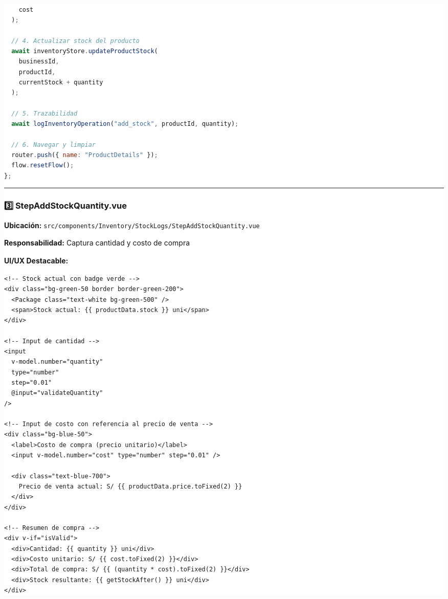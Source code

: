 ```javascript
    cost
  );

  // 4. Actualizar stock del producto
  await inventoryStore.updateProductStock(
    businessId,
    productId,
    currentStock + quantity
  );

  // 5. Trazabilidad
  await logInventoryOperation("add_stock", productId, quantity);

  // 6. Navegar y limpiar
  router.push({ name: "ProductDetails" });
  flow.resetFlow();
};
```

---

### 3️⃣ **StepAddStockQuantity.vue**

**Ubicación:** `src/components/Inventory/StockLogs/StepAddStockQuantity.vue`

**Responsabilidad:** Captura cantidad y costo de compra

**UI/UX Destacable:**

```vue
<!-- Stock actual con badge verde -->
<div class="bg-green-50 border border-green-200">
  <Package class="text-white bg-green-500" />
  <span>Stock actual: {{ productData.stock }} uni</span>
</div>

<!-- Input de cantidad -->
<input
  v-model.number="quantity"
  type="number"
  step="0.01"
  @input="validateQuantity"
/>

<!-- Input de costo con referencia al precio de venta -->
<div class="bg-blue-50">
  <label>Costo de compra (precio unitario)</label>
  <input v-model.number="cost" type="number" step="0.01" />

  <div class="text-blue-700">
    Precio de venta actual: S/ {{ productData.price.toFixed(2) }}
  </div>
</div>

<!-- Resumen de compra -->
<div v-if="isValid">
  <div>Cantidad: {{ quantity }} uni</div>
  <div>Costo unitario: S/ {{ cost.toFixed(2) }}</div>
  <div>Total de compra: S/ {{ (quantity * cost).toFixed(2) }}</div>
  <div>Stock resultante: {{ getStockAfter() }} uni</div>
</div>
```
